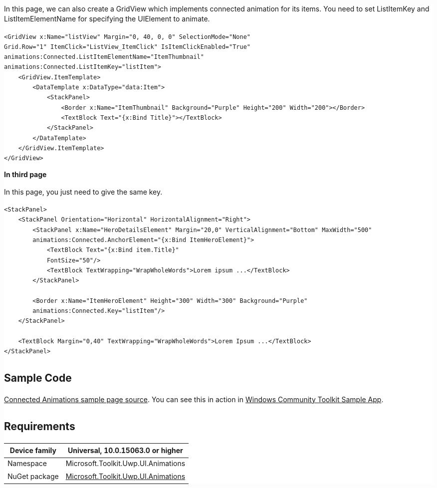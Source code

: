 In this page, we can also create a GridView which implements connected animation for its items. You need to set ListItemKey and ListItemElementName for specifying the UIElement to animate.

```xaml
<GridView x:Name="listView" Margin="0, 40, 0, 0" SelectionMode="None" 
Grid.Row="1" ItemClick="ListView_ItemClick" IsItemClickEnabled="True"
animations:Connected.ListItemElementName="ItemThumbnail"
animations:Connected.ListItemKey="listItem">
    <GridView.ItemTemplate>
        <DataTemplate x:DataType="data:Item">
            <StackPanel>
                <Border x:Name="ItemThumbnail" Background="Purple" Height="200" Width="200"></Border>
                <TextBlock Text="{x:Bind Title}"></TextBlock>
            </StackPanel>
        </DataTemplate>
    </GridView.ItemTemplate>
</GridView>
```

**In third page**

In this page, you just need to give the same key.

```xaml
<StackPanel>
    <StackPanel Orientation="Horizontal" HorizontalAlignment="Right">
        <StackPanel x:Name="HeroDetailsElement" Margin="20,0" VerticalAlignment="Bottom" MaxWidth="500" 
        animations:Connected.AnchorElement="{x:Bind ItemHeroElement}">
            <TextBlock Text="{x:Bind item.Title}" 
            FontSize="50"/>
            <TextBlock TextWrapping="WrapWholeWords">Lorem ipsum ...</TextBlock>
        </StackPanel>

        <Border x:Name="ItemHeroElement" Height="300" Width="300" Background="Purple" 
        animations:Connected.Key="listItem"/>
    </StackPanel>

    <TextBlock Margin="0,40" TextWrapping="WrapWholeWords">Lorem Ipsum ...</TextBlock>
</StackPanel>
```

## Sample Code

[Connected Animations sample page source](https://github.com/Microsoft/WindowsCommunityToolkit//tree/master/Microsoft.Toolkit.Uwp.SampleApp/SamplePages/Connected%20Animations). You can see this in action in [Windows Community Toolkit Sample App](https://www.microsoft.com/store/apps/9NBLGGH4TLCQ).

## Requirements

| Device family | Universal, 10.0.15063.0 or higher   |
| ---------------------------------------------------------------- | ----------------------------------- |
| Namespace                                                        | Microsoft.Toolkit.Uwp.UI.Animations |
| NuGet package | [Microsoft.Toolkit.Uwp.UI.Animations](https://www.nuget.org/packages/Microsoft.Toolkit.Uwp.UI.Animations/) |
